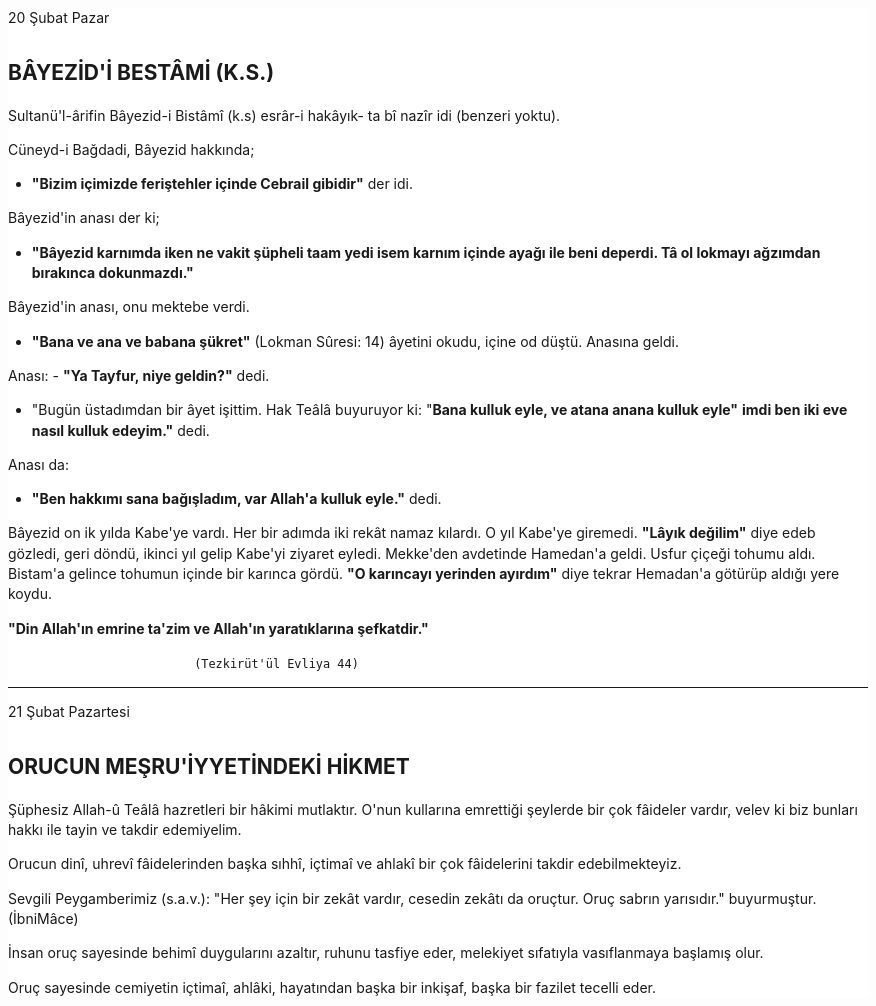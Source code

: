 
20 Şubat Pazar

## BÂYEZİD'İ BESTÂMİ (K.S.)

Sultanü'l-ârifin Bâyezid-i Bistâmî (k.s) esrâr-i hakâyık- ta bî nazîr idi (benzeri yoktu).

Cüneyd-i Bağdadi, Bâyezid hakkında;

- **"Bizim içimizde feriştehler içinde Cebrail gibidir"** der idi.

Bâyezid'in anası der ki;

- **"Bâyezid karnımda iken ne vakit şüpheli taam yedi isem karnım içinde ayağı ile beni deperdi. Tâ ol lok­mayı ağzımdan bırakınca dokunmazdı."**

Bâyezid'in anası, onu mektebe verdi.

- **"Bana ve ana ve babana şükret"** (Lokman Sûresi: 14) âyetini okudu, içine od düştü. Anasına geldi.

Anası: - **"Ya Tayfur, niye geldin?"** dedi.

- "Bugün üstadımdan bir âyet işittim. Hak Teâlâ bu­yuruyor ki: "**Bana kulluk eyle, ve atana anana kulluk eyle"** **imdi ben iki eve nasıl kulluk edeyim."** dedi.

Anası da:

- **"Ben hakkımı sana bağışladım, var Allah'a kulluk eyle."** dedi.

Bâyezid on ik yılda Kabe'ye vardı. Her bir adımda iki rekât namaz kılardı. O yıl Kabe'ye giremedi. **"Lâyık de­ğilim"** diye edeb gözledi, geri döndü, ikinci yıl gelip Kabe'yi ziyaret eyledi. Mekke'den avdetinde Hamedan'a geldi. Usfur çiçeği tohumu aldı. Bistam'a gelince tohumun içinde bir karınca gördü. **"O karıncayı yerin­den ayırdım"** diye tekrar Hemadan'a götürüp aldığı yere koydu.

**"Din Allah'ın emrine ta'zim ve Allah'ın yaratıkları­na şefkatdir."**

                              (Tezkirüt'ül Evliya 44)



---

21 Şubat Pazartesi

## ORUCUN MEŞRU'İYYETİNDEKİ HİKMET

Şüphesiz Allah-û Teâlâ hazretleri bir hâkimi mutlak­tır. O'nun kullarına emrettiği şeylerde bir çok fâideler vardır, velev ki biz bunları hakkı ile tayin ve takdir edemiyelim.

Orucun dinî, uhrevî fâidelerinden başka sıhhî, içtimaî ve ahlakî bir çok fâidelerini takdir edebilmekteyiz.

Sevgili Peygamberimiz (s.a.v.): "Her şey için bir zekât vardır, cesedin zekâtı da oruçtur. Oruç sabrın yarısı­dır." buyurmuştur. (İbniMâce)

İnsan oruç sayesinde behimî duygularını azaltır, ru­hunu tasfiye eder, melekiyet sıfatıyla vasıflanmaya baş­lamış olur.

Oruç sayesinde cemiyetin içtimaî, ahlâki, hayatından başka bir inkişaf, başka bir fazilet tecelli eder.
